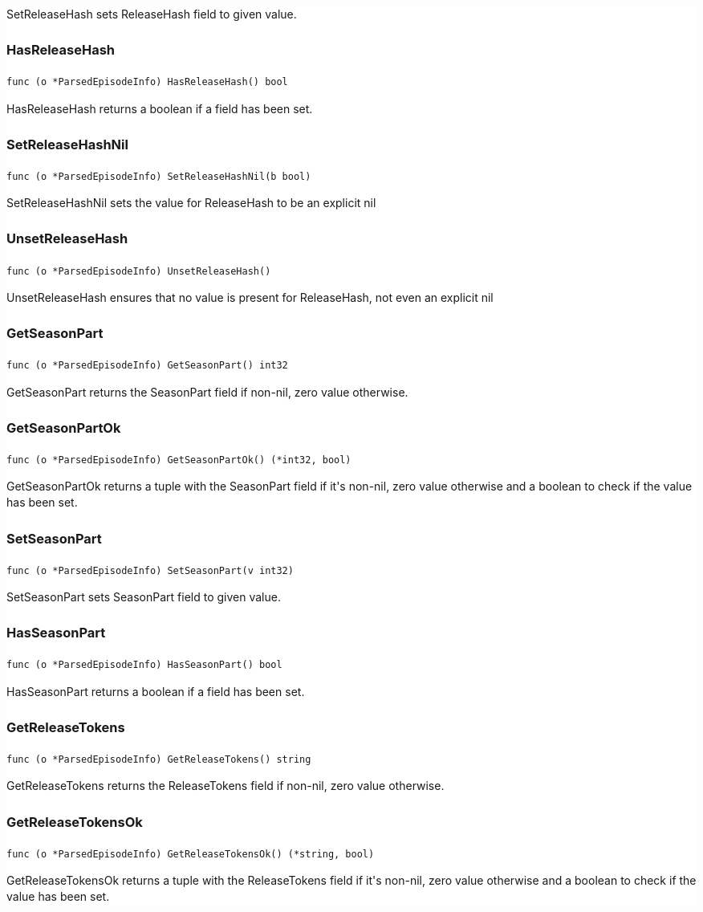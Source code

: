 SetReleaseHash sets ReleaseHash field to given value.

### HasReleaseHash

`func (o *ParsedEpisodeInfo) HasReleaseHash() bool`

HasReleaseHash returns a boolean if a field has been set.

### SetReleaseHashNil

`func (o *ParsedEpisodeInfo) SetReleaseHashNil(b bool)`

 SetReleaseHashNil sets the value for ReleaseHash to be an explicit nil

### UnsetReleaseHash
`func (o *ParsedEpisodeInfo) UnsetReleaseHash()`

UnsetReleaseHash ensures that no value is present for ReleaseHash, not even an explicit nil
### GetSeasonPart

`func (o *ParsedEpisodeInfo) GetSeasonPart() int32`

GetSeasonPart returns the SeasonPart field if non-nil, zero value otherwise.

### GetSeasonPartOk

`func (o *ParsedEpisodeInfo) GetSeasonPartOk() (*int32, bool)`

GetSeasonPartOk returns a tuple with the SeasonPart field if it's non-nil, zero value otherwise
and a boolean to check if the value has been set.

### SetSeasonPart

`func (o *ParsedEpisodeInfo) SetSeasonPart(v int32)`

SetSeasonPart sets SeasonPart field to given value.

### HasSeasonPart

`func (o *ParsedEpisodeInfo) HasSeasonPart() bool`

HasSeasonPart returns a boolean if a field has been set.

### GetReleaseTokens

`func (o *ParsedEpisodeInfo) GetReleaseTokens() string`

GetReleaseTokens returns the ReleaseTokens field if non-nil, zero value otherwise.

### GetReleaseTokensOk

`func (o *ParsedEpisodeInfo) GetReleaseTokensOk() (*string, bool)`

GetReleaseTokensOk returns a tuple with the ReleaseTokens field if it's non-nil, zero value otherwise
and a boolean to check if the value has been set.
